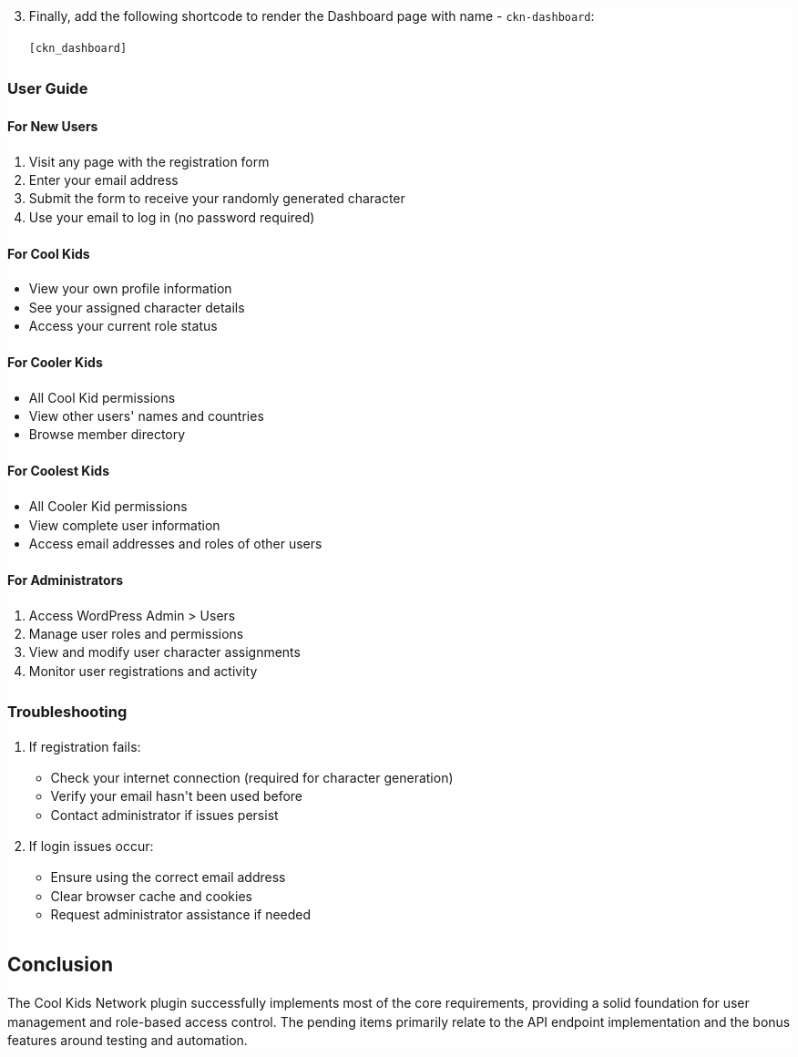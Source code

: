 3. Finally, add the following shortcode to render the Dashboard page with name - `ckn-dashboard`:
   ```
   [ckn_dashboard]
   ```

### User Guide

#### For New Users

1. Visit any page with the registration form
2. Enter your email address
3. Submit the form to receive your randomly generated character
4. Use your email to log in (no password required)

#### For Cool Kids

- View your own profile information
- See your assigned character details
- Access your current role status

#### For Cooler Kids

- All Cool Kid permissions
- View other users' names and countries
- Browse member directory

#### For Coolest Kids

- All Cooler Kid permissions
- View complete user information
- Access email addresses and roles of other users

#### For Administrators

1. Access WordPress Admin > Users
2. Manage user roles and permissions
3. View and modify user character assignments
4. Monitor user registrations and activity

### Troubleshooting

1. If registration fails:

   - Check your internet connection (required for character generation)
   - Verify your email hasn't been used before
   - Contact administrator if issues persist

2. If login issues occur:
   - Ensure using the correct email address
   - Clear browser cache and cookies
   - Request administrator assistance if needed

## Conclusion

The Cool Kids Network plugin successfully implements most of the core requirements, providing a solid foundation for user management and role-based access control. The pending items primarily relate to the API endpoint implementation and the bonus features around testing and automation.
